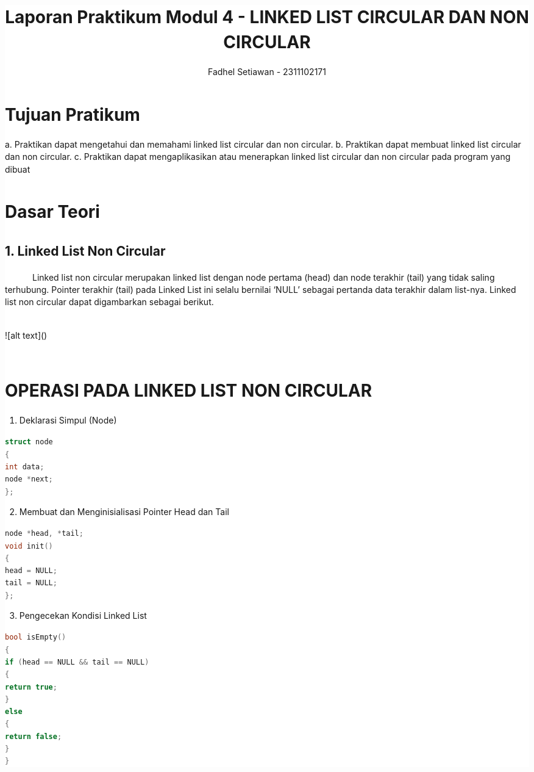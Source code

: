 # <h1 align="center">Laporan Praktikum Modul 4 - LINKED LIST CIRCULAR DAN NON CIRCULAR </h1>
<p align="center">Fadhel Setiawan - 2311102171</p>

# Tujuan Pratikum
a. Praktikan dapat mengetahui dan memahami linked list circular dan non circular.
b. Praktikan dapat membuat linked list circular dan non circular.
c. Praktikan dapat mengaplikasikan atau menerapkan linked list circular dan non 
circular pada program yang dibuat

# Dasar Teori 
<h2>1. Linked List Non Circular</h2>
<p style="text-indent: 45px;">Linked list non circular merupakan linked list dengan node pertama (head) dan node terakhir (tail) yang tidak saling terhubung. Pointer terakhir (tail) pada Linked List ini selalu bernilai ‘NULL’ sebagai pertanda data terakhir dalam list-nya. Linked list non circular dapat digambarkan sebagai berikut.</p></br>
    
<div style="display: block; margin-left: auto; margin-right: auto;">![alt text](<Screenshot 2024-04-02 144425.png>)</div></br>

# OPERASI PADA LINKED LIST NON CIRCULAR
1) Deklarasi Simpul (Node)

```C++
struct node
{
int data;
node *next;
};
```

2) Membuat dan Menginisialisasi Pointer Head dan Tail
```C++
node *head, *tail;
void init()
{
head = NULL;
tail = NULL;
};
```

3) Pengecekan Kondisi Linked List
```C++
bool isEmpty()
{
if (head == NULL && tail == NULL)
{
return true;
}
else
{
return false;
}
}
```
